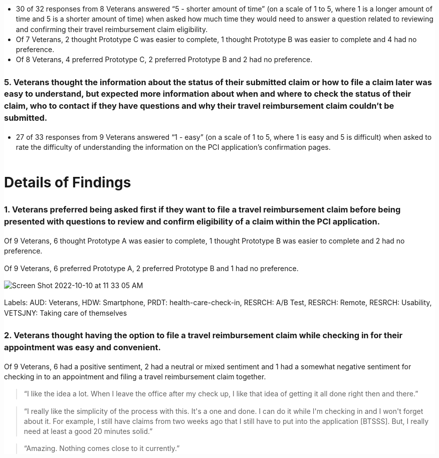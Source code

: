 - 30 of 32 responses from 8 Veterans answered “5 - shorter amount of time” (on a scale of 1 to 5, where 1 is a longer amount of time and 5 is a shorter amount of time) when asked how much time they would need to answer a question related to reviewing and confirming their travel reimbursement claim eligibility. 
- Of 7 Veterans, 2 thought Prototype C was easier to complete, 1 thought Prototype B was easier to complete and 4 had no preference. 
- Of 8 Veterans, 4 preferred Prototype C, 2 preferred Prototype B and 2 had no preference.

### 5. Veterans thought the information about the status of their submitted claim or how to file a claim later was easy to understand, but expected more information about when and where to check the status of their claim, who to contact if they have questions and why their travel reimbursement claim couldn’t be submitted. 

- 27 of 33 responses from 9 Veterans answered “1 - easy” (on a scale of 1 to 5, where 1 is easy and 5 is difficult) when asked to rate the difficulty of understanding the information on the PCI application’s confirmation pages. 

# Details of Findings 

### 1. Veterans preferred being asked first if they want to file a travel reimbursement claim before being presented with questions to review and confirm eligibility of a claim within the PCI application.  

Of 9 Veterans, 6 thought Prototype A was easier to complete, 1 thought Prototype B was easier to complete and 2 had no preference.

Of 9 Veterans, 6 preferred Prototype A, 2 preferred Prototype B and 1 had no preference. 

<img width="1279" alt="Screen Shot 2022-10-10 at 11 33 05 AM" src="https://user-images.githubusercontent.com/101129355/194903044-3124703a-e0b3-4692-b15d-112b3018a79d.png">

Labels: AUD: Veterans, HDW: Smartphone, PRDT: health-care-check-in, RESRCH: A/B Test, RESRCH: Remote, RESRCH: Usability, VETSJNY: Taking care of themselves

### 2. Veterans thought having the option to file a travel reimbursement claim while checking in for their appointment was easy and convenient. 

Of 9 Veterans, 6 had a positive sentiment, 2 had a neutral or mixed sentiment and 1 had a somewhat negative sentiment for checking in to an appointment and filing a travel reimbursement claim together.  

> “I like the idea a lot. When I leave the office after my check up, I like that idea of getting it all done right then and there.”

> “I really like the simplicity of the process with this. It's a one and done. I can do it while I'm checking in and I won't forget about it. For example, I still have claims from two weeks ago that I still have to put into the application [BTSSS]. But, I really need at least a good 20 minutes solid.”

> “Amazing. Nothing comes close to it currently.”
